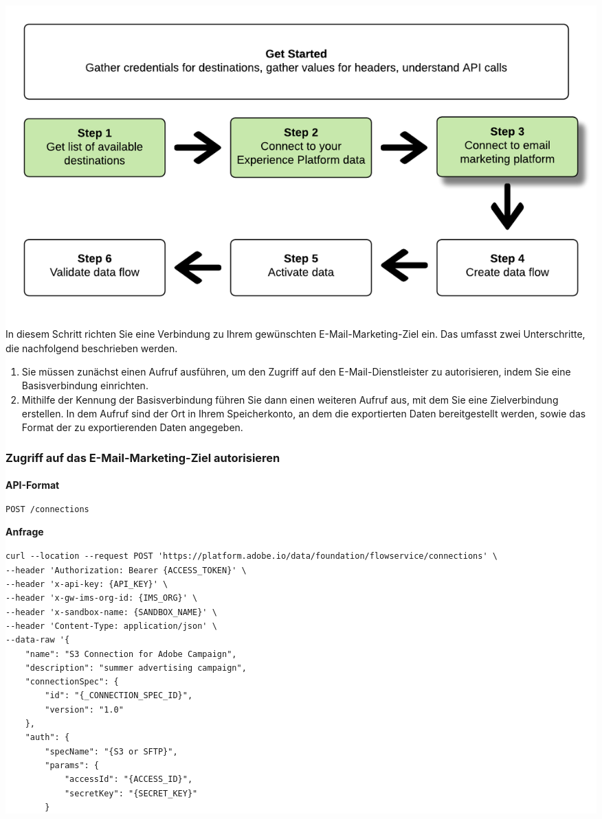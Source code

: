 ![Übersicht über die Zielschritte – Schritt 3](../assets/api/email-marketing/step3.png)

In diesem Schritt richten Sie eine Verbindung zu Ihrem gewünschten E-Mail-Marketing-Ziel ein. Das umfasst zwei Unterschritte, die nachfolgend beschrieben werden.

1. Sie müssen zunächst einen Aufruf ausführen, um den Zugriff auf den E-Mail-Dienstleister zu autorisieren, indem Sie eine Basisverbindung einrichten.
2. Mithilfe der Kennung der Basisverbindung führen Sie dann einen weiteren Aufruf aus, mit dem Sie eine Zielverbindung erstellen. In dem Aufruf sind der Ort in Ihrem Speicherkonto, an dem die exportierten Daten bereitgestellt werden, sowie das Format der zu exportierenden Daten angegeben.

### Zugriff auf das E-Mail-Marketing-Ziel autorisieren

**API-Format**

```http
POST /connections
```

**Anfrage**



```shell
curl --location --request POST 'https://platform.adobe.io/data/foundation/flowservice/connections' \
--header 'Authorization: Bearer {ACCESS_TOKEN}' \
--header 'x-api-key: {API_KEY}' \
--header 'x-gw-ims-org-id: {IMS_ORG}' \
--header 'x-sandbox-name: {SANDBOX_NAME}' \
--header 'Content-Type: application/json' \
--data-raw '{
    "name": "S3 Connection for Adobe Campaign",
    "description": "summer advertising campaign",
    "connectionSpec": {
        "id": "{_CONNECTION_SPEC_ID}",
        "version": "1.0"
    },
    "auth": {
        "specName": "{S3 or SFTP}",
        "params": {
            "accessId": "{ACCESS_ID}",
            "secretKey": "{SECRET_KEY}"
        }
```